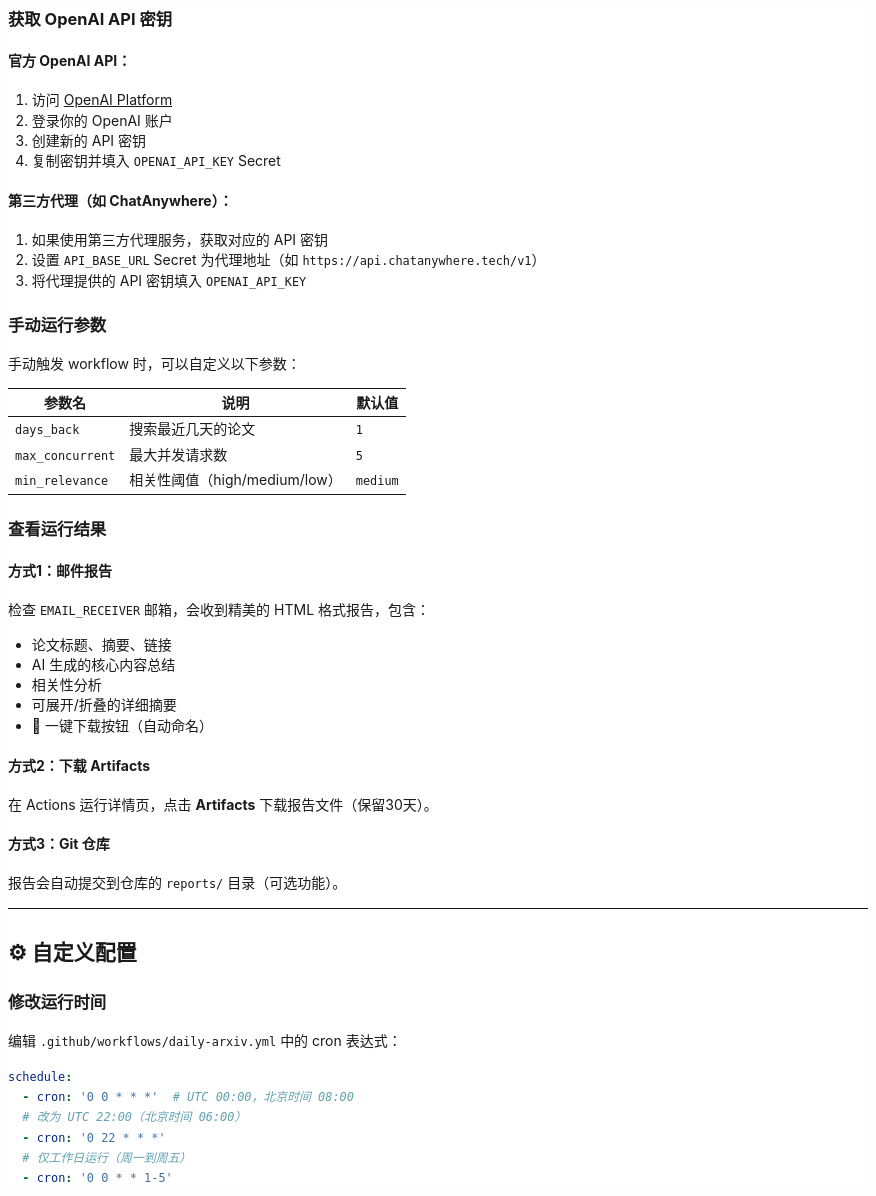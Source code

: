 ### 获取 OpenAI API 密钥

#### 官方 OpenAI API：
1. 访问 [OpenAI Platform](https://platform.openai.com/account/api-keys)
2. 登录你的 OpenAI 账户
3. 创建新的 API 密钥
4. 复制密钥并填入 `OPENAI_API_KEY` Secret

#### 第三方代理（如 ChatAnywhere）：
1. 如果使用第三方代理服务，获取对应的 API 密钥
2. 设置 `API_BASE_URL` Secret 为代理地址（如 `https://api.chatanywhere.tech/v1`）
3. 将代理提供的 API 密钥填入 `OPENAI_API_KEY`

### 手动运行参数

手动触发 workflow 时，可以自定义以下参数：

| 参数名 | 说明 | 默认值 |
|-------|------|--------|
| `days_back` | 搜索最近几天的论文 | `1` |
| `max_concurrent` | 最大并发请求数 | `5` |
| `min_relevance` | 相关性阈值（high/medium/low） | `medium` |

### 查看运行结果

#### 方式1：邮件报告
检查 `EMAIL_RECEIVER` 邮箱，会收到精美的 HTML 格式报告，包含：
- 论文标题、摘要、链接
- AI 生成的核心内容总结
- 相关性分析
- 可展开/折叠的详细摘要
- 💾 一键下载按钮（自动命名）

#### 方式2：下载 Artifacts
在 Actions 运行详情页，点击 **Artifacts** 下载报告文件（保留30天）。

#### 方式3：Git 仓库
报告会自动提交到仓库的 `reports/` 目录（可选功能）。

---

## ⚙️ 自定义配置

### 修改运行时间

编辑 `.github/workflows/daily-arxiv.yml` 中的 cron 表达式：

```yaml
schedule:
  - cron: '0 0 * * *'  # UTC 00:00，北京时间 08:00
  # 改为 UTC 22:00（北京时间 06:00）
  - cron: '0 22 * * *'
  # 仅工作日运行（周一到周五）
  - cron: '0 0 * * 1-5'
```
